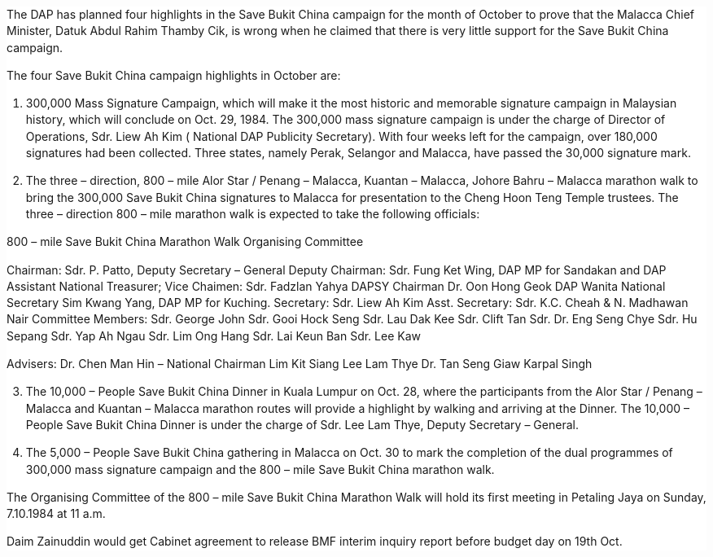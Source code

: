 The DAP has planned four highlights in the Save Bukit China campaign for the month of October to prove that the Malacca Chief Minister, Datuk Abdul Rahim Thamby Cik, is wrong when he claimed that there is very little support for the Save Bukit China campaign.

The four Save Bukit China campaign highlights in October are:

1.	300,000 Mass Signature Campaign, which will make it the most historic and memorable signature campaign in Malaysian history, which will conclude on Oct. 29, 1984. The 300,000 mass signature campaign is under the charge of Director of Operations, Sdr. Liew Ah Kim ( National DAP Publicity Secretary). With four weeks left for the campaign, over 180,000 signatures had been collected. Three states, namely Perak, Selangor and Malacca, have passed the 30,000 signature mark.

2.	The three – direction, 800 – mile Alor Star / Penang – Malacca, Kuantan – Malacca, Johore Bahru – Malacca marathon walk to bring the 300,000 Save Bukit China signatures to Malacca for presentation to the Cheng Hoon Teng Temple trustees. The three – direction 800 – mile marathon walk is expected to take the following officials:

800 – mile Save Bukit China Marathon Walk Organising Committee

Chairman: Sdr. P. Patto, Deputy Secretary – General
Deputy Chairman: Sdr. Fung Ket Wing, DAP MP for Sandakan and DAP Assistant National Treasurer;
Vice Chaimen: Sdr. Fadzlan Yahya DAPSY Chairman Dr. Oon Hong Geok DAP Wanita National Secretary Sim Kwang Yang, DAP MP for Kuching.
Secretary: Sdr. Liew Ah Kim
Asst. Secretary: Sdr. K.C. Cheah & N. Madhawan Nair
Committee Members:
Sdr. George John
Sdr. Gooi Hock Seng
Sdr. Lau Dak Kee
Sdr. Clift Tan
Sdr. Dr. Eng Seng Chye
Sdr. Hu Sepang
Sdr. Yap Ah Ngau
Sdr. Lim Ong Hang
Sdr. Lai Keun Ban
Sdr. Lee Kaw

Advisers: Dr. Chen Man Hin – National Chairman
	   Lim Kit Siang
	   Lee Lam Thye
	   Dr. Tan Seng Giaw
	   Karpal Singh

3.	The 10,000 – People Save Bukit China Dinner in Kuala Lumpur on Oct. 28, where the participants from the Alor Star / Penang – Malacca and Kuantan – Malacca marathon routes will provide a highlight by walking and arriving at the Dinner. The 10,000 – People Save Bukit China Dinner is under the charge of Sdr. Lee Lam Thye, Deputy Secretary – General. 

4.	The 5,000 – People Save Bukit China gathering in Malacca on Oct. 30 to mark the completion of the dual programmes of 300,000 mass signature campaign and the 800 – mile Save Bukit China marathon walk.

The Organising Committee of the 800 – mile Save Bukit China Marathon Walk will hold its first meeting in Petaling Jaya on Sunday, 7.10.1984 at 11 a.m.

Daim Zainuddin would get Cabinet agreement to release BMF interim inquiry report before budget day on 19th Oct.
